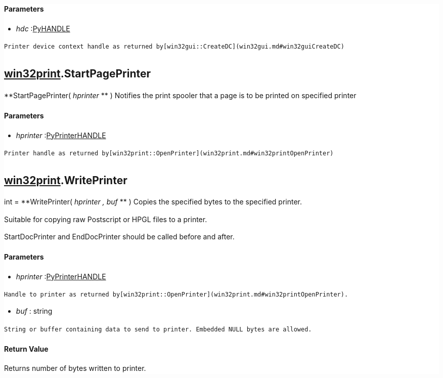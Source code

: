 #### Parameters


  -  *hdc* :[PyHANDLE](README.md#PyHANDLE)

    Printer device context handle as returned by[win32gui::CreateDC](win32gui.md#win32guiCreateDC)

## [win32print](README.md#win32print).StartPagePrinter

 **StartPagePrinter( *hprinter* ** )
Notifies the print spooler that a page is to be printed on specified printer

#### Parameters


  -  *hprinter* :[PyPrinterHANDLE](README.md#PyPrinterHANDLE)

    Printer handle as returned by[win32print::OpenPrinter](win32print.md#win32printOpenPrinter)

## [win32print](README.md#win32print).WritePrinter

int = **WritePrinter( *hprinter*  *, buf* ** )
Copies the specified bytes to the specified printer. 

Suitable for copying raw Postscript or HPGL files to a printer. 

StartDocPrinter and EndDocPrinter should be called before and after.

#### Parameters


  -  *hprinter* :[PyPrinterHANDLE](README.md#PyPrinterHANDLE)

    Handle to printer as returned by[win32print::OpenPrinter](win32print.md#win32printOpenPrinter).

  -  *buf* : string

    String or buffer containing data to send to printer. Embedded NULL bytes are allowed.

#### Return Value
Returns number of bytes written to printer.